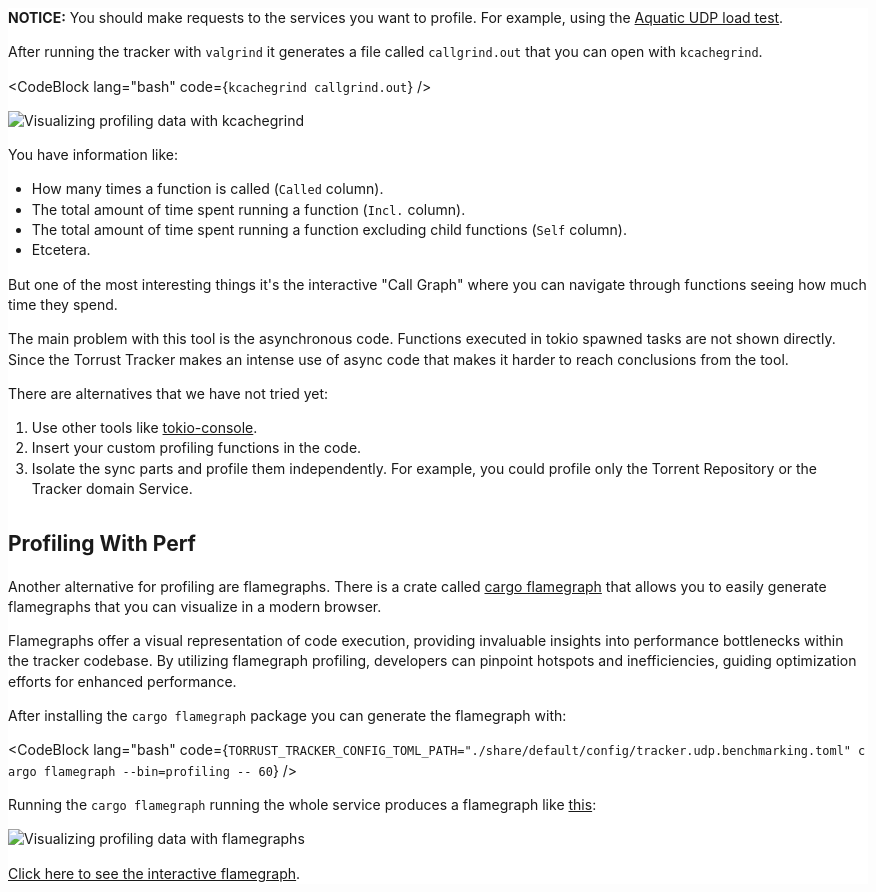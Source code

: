 <Callout type="info">

**NOTICE:** You should make requests to the services you want to profile. For example, using the [Aquatic UDP load test](./benchmarking-the-torrust-bittorrent-tracker).

</Callout>

After running the tracker with `valgrind` it generates a file called `callgrind.out`
that you can open with `kcachegrind`.

<CodeBlock lang="bash" code={`kcachegrind callgrind.out`} />

<Image src="/images/posts/profiling-the-torrust-bittorrent-udp-tracker/kcachegrind-screenshot.png" alt="Visualizing profiling data with kcachegrind" />

You have information like:

- How many times a function is called (`Called` column).
- The total amount of time spent running a function (`Incl.` column).
- The total amount of time spent running a function excluding child functions (`Self` column).
- Etcetera.

But one of the most interesting things it's the interactive "Call Graph" where you can navigate through functions seeing how much time they spend.

The main problem with this tool is the asynchronous code. Functions executed in tokio spawned tasks are not shown directly. Since the Torrust Tracker makes an intense use of async code that makes it harder to reach conclusions from the tool.

There are alternatives that we have not tried yet:

1. Use other tools like [tokio-console](https://github.com/tokio-rs/console).
2. Insert your custom profiling functions in the code.
3. Isolate the sync parts and profile them independently. For example, you could profile only the Torrent Repository or the Tracker domain Service.

## Profiling With Perf

Another alternative for profiling are flamegraphs. There is a crate called [cargo flamegraph](https://github.com/flamegraph-rs/flamegraph) that allows you to easily generate flamegraphs that you can visualize in a modern browser.

Flamegraphs offer a visual representation of code execution, providing invaluable insights into performance bottlenecks within the tracker codebase. By utilizing flamegraph profiling, developers can pinpoint hotspots and inefficiencies, guiding optimization efforts for enhanced performance.

After installing the `cargo flamegraph` package you can generate the flamegraph with:

<CodeBlock lang="bash" code={`TORRUST_TRACKER_CONFIG_TOML_PATH="./share/default/config/tracker.udp.benchmarking.toml" cargo flamegraph --bin=profiling -- 60`} />

Running the `cargo flamegraph` running the whole service produces a flamegraph like [this](/images/posts/profiling-the-torrust-bittorrent-udp-tracker/flamegraph.svg):

![Visualizing profiling data with flamegraphs](/images/posts/profiling-the-torrust-bittorrent-udp-tracker/flamegraph.svg)

[Click here to see the interactive flamegraph](/images/posts/profiling-the-torrust-bittorrent-udp-tracker/flamegraph.svg).
